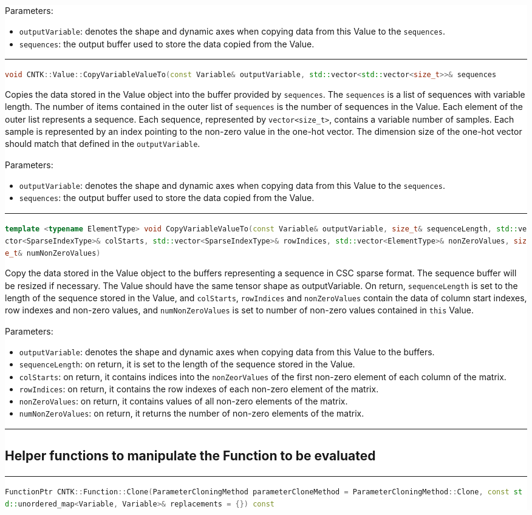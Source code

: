 Parameters:
* `outputVariable`: denotes the shape and dynamic axes when copying data from this Value to the `sequences`.
* `sequences`: the output buffer used to store the data copied from the Value.

***
```cpp
void CNTK::Value::CopyVariableValueTo(const Variable& outputVariable, std::vector<std::vector<size_t>>& sequences
```

Copies the data stored in the Value object into the buffer provided by `sequences`. The `sequences` is a list of sequences with variable length. The number of items contained in the outer list of `sequences` is the number of sequences in the Value. Each element of the outer list represents a sequence. Each sequence, represented by `vector<size_t>`, contains a variable number of samples. Each sample is represented by an index pointing to the non-zero value in the one-hot vector. The dimension size of the one-hot vector should match that defined in the `outputVariable`.

Parameters:
* `outputVariable`: denotes the shape and dynamic axes when copying data from this Value to the `sequences`.
* `sequences`: the output buffer used to store the data copied from the Value.

***
```cpp
template <typename ElementType> void CopyVariableValueTo(const Variable& outputVariable, size_t& sequenceLength, std::vector<SparseIndexType>& colStarts, std::vector<SparseIndexType>& rowIndices, std::vector<ElementType>& nonZeroValues, size_t& numNonZeroValues)
```

Copy the data stored in the Value object to the buffers representing a sequence in CSC sparse format. The sequence buffer will be resized if necessary. The Value should have the same tensor shape as outputVariable. On return, `sequenceLength` is set to the length of the sequence stored in the Value, and `colStarts`, `rowIndices` and `nonZeroValues` contain the data of column start indexes, row indexes and non-zero values, and `numNonZeroValues` is set to number of non-zero values contained in `this` Value.

Parameters:
* `outputVariable`: denotes the shape and dynamic axes when copying data from this Value to the buffers.
* `sequenceLength`: on return, it is set to the length of the sequence stored in the Value.
* `colStarts`: on return, it contains indices into the `nonZeorValues` of the first non-zero element of each column of the matrix.
* `rowIndices`: on return, it contains the row indexes of each non-zero element of the matrix.
* `nonZeroValues`: on return, it contains values of all non-zero elements of the matrix.
* `numNonZeroValues`: on return, it returns the number of non-zero elements of the matrix.

***
## Helper functions to manipulate the Function to be evaluated

***
```cpp
FunctionPtr CNTK::Function::Clone(ParameterCloningMethod parameterCloneMethod = ParameterCloningMethod::Clone, const std::unordered_map<Variable, Variable>& replacements = {}) const
```
